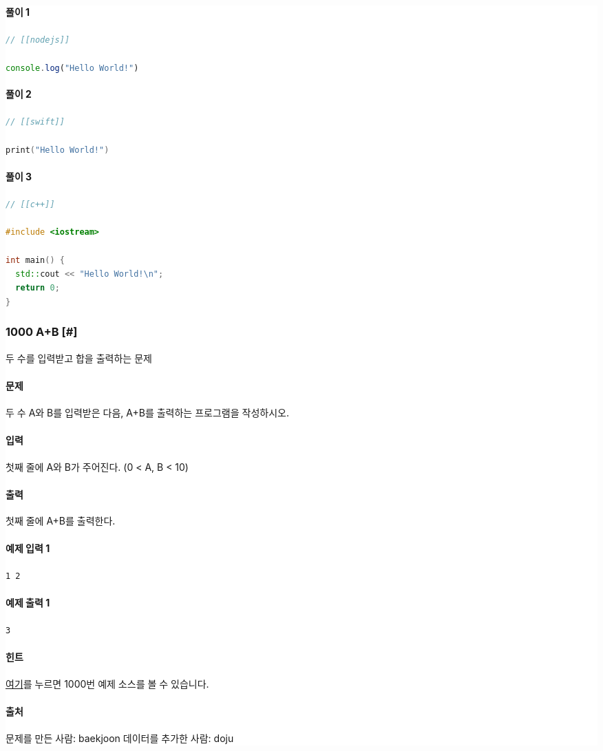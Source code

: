 #### 풀이 1
```javascript
// [[nodejs]]

console.log("Hello World!")
```


#### 풀이 2
```swift
// [[swift]]

print("Hello World!")
```


#### 풀이 3
```c++
// [[c++]]

#include <iostream>

int main() {
  std::cout << "Hello World!\n";
  return 0;
}
```

### 1000  A+B [#]
두 수를 입력받고 합을 출력하는 문제

#### 문제
두 수 A와 B를 입력받은 다음, A+B를 출력하는 프로그램을 작성하시오.

#### 입력
첫째 줄에 A와 B가 주어진다. (0 < A, B < 10)

#### 출력
첫째 줄에 A+B를 출력한다.


#### 예제 입력 1
~~~
1 2
~~~

#### 예제 출력 1
~~~
3
~~~

#### 힌트
[여기](https://www.acmicpc.net/help/language)를 누르면 1000번 예제 소스를 볼 수 있습니다.

#### 출처
문제를 만든 사람: baekjoon
데이터를 추가한 사람: doju
